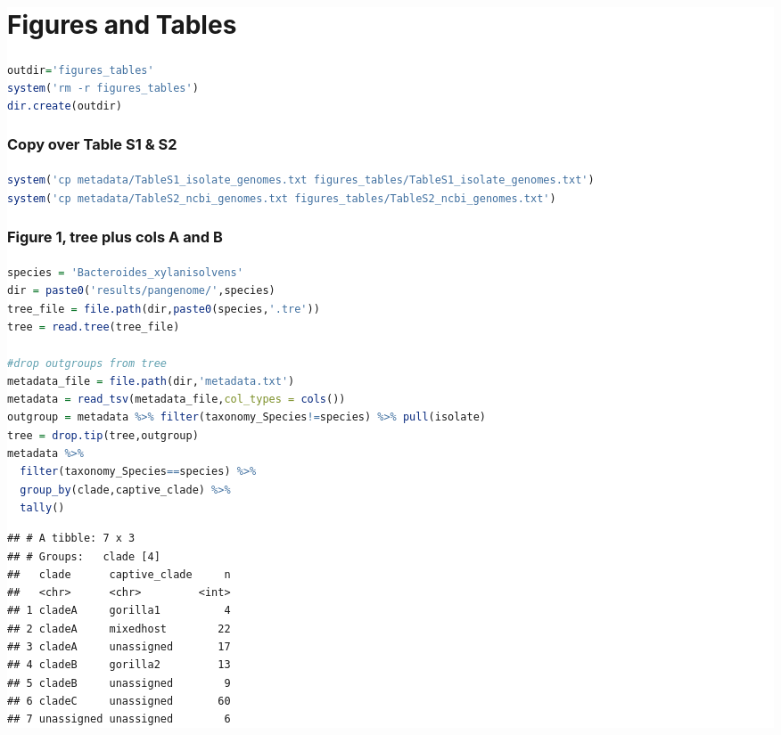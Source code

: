 Figures and Tables
================

``` r
outdir='figures_tables'
system('rm -r figures_tables')
dir.create(outdir)
```

### Copy over Table S1 & S2

``` r
system('cp metadata/TableS1_isolate_genomes.txt figures_tables/TableS1_isolate_genomes.txt')
system('cp metadata/TableS2_ncbi_genomes.txt figures_tables/TableS2_ncbi_genomes.txt')
```

### Figure 1, tree plus cols A and B

``` r
species = 'Bacteroides_xylanisolvens'
dir = paste0('results/pangenome/',species)
tree_file = file.path(dir,paste0(species,'.tre'))
tree = read.tree(tree_file)

#drop outgroups from tree
metadata_file = file.path(dir,'metadata.txt')
metadata = read_tsv(metadata_file,col_types = cols())
outgroup = metadata %>% filter(taxonomy_Species!=species) %>% pull(isolate)
tree = drop.tip(tree,outgroup) 
metadata %>% 
  filter(taxonomy_Species==species) %>%
  group_by(clade,captive_clade) %>% 
  tally()
```

    ## # A tibble: 7 x 3
    ## # Groups:   clade [4]
    ##   clade      captive_clade     n
    ##   <chr>      <chr>         <int>
    ## 1 cladeA     gorilla1          4
    ## 2 cladeA     mixedhost        22
    ## 3 cladeA     unassigned       17
    ## 4 cladeB     gorilla2         13
    ## 5 cladeB     unassigned        9
    ## 6 cladeC     unassigned       60
    ## 7 unassigned unassigned        6
